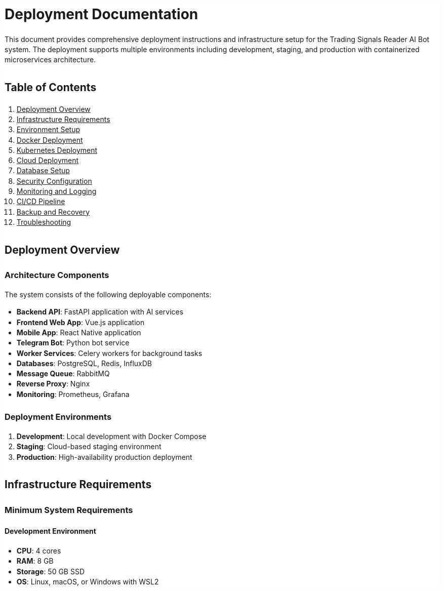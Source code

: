 # Deployment Documentation

This document provides comprehensive deployment instructions and infrastructure setup for the Trading Signals Reader AI Bot system. The deployment supports multiple environments including development, staging, and production with containerized microservices architecture.

## Table of Contents

1. [Deployment Overview](#deployment-overview)
2. [Infrastructure Requirements](#infrastructure-requirements)
3. [Environment Setup](#environment-setup)
4. [Docker Deployment](#docker-deployment)
5. [Kubernetes Deployment](#kubernetes-deployment)
6. [Cloud Deployment](#cloud-deployment)
7. [Database Setup](#database-setup)
8. [Security Configuration](#security-configuration)
9. [Monitoring and Logging](#monitoring-and-logging)
10. [CI/CD Pipeline](#cicd-pipeline)
11. [Backup and Recovery](#backup-and-recovery)
12. [Troubleshooting](#troubleshooting)

## Deployment Overview

### Architecture Components

The system consists of the following deployable components:

- **Backend API**: FastAPI application with AI services
- **Frontend Web App**: Vue.js application
- **Mobile App**: React Native application
- **Telegram Bot**: Python bot service
- **Worker Services**: Celery workers for background tasks
- **Databases**: PostgreSQL, Redis, InfluxDB
- **Message Queue**: RabbitMQ
- **Reverse Proxy**: Nginx
- **Monitoring**: Prometheus, Grafana

### Deployment Environments

1. **Development**: Local development with Docker Compose
2. **Staging**: Cloud-based staging environment
3. **Production**: High-availability production deployment

## Infrastructure Requirements

### Minimum System Requirements

#### Development Environment
- **CPU**: 4 cores
- **RAM**: 8 GB
- **Storage**: 50 GB SSD
- **OS**: Linux, macOS, or Windows with WSL2
